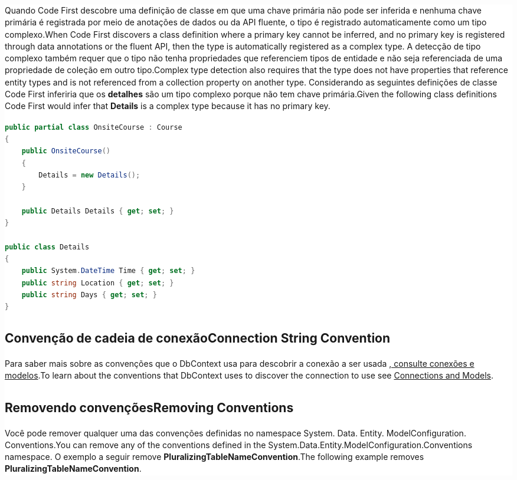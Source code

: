 <span data-ttu-id="cb31b-142">Quando Code First descobre uma definição de classe em que uma chave primária não pode ser inferida e nenhuma chave primária é registrada por meio de anotações de dados ou da API fluente, o tipo é registrado automaticamente como um tipo complexo.</span><span class="sxs-lookup"><span data-stu-id="cb31b-142">When Code First discovers a class definition where a primary key cannot be inferred, and no primary key is registered through data annotations or the fluent API, then the type is automatically registered as a complex type.</span></span> <span data-ttu-id="cb31b-143">A detecção de tipo complexo também requer que o tipo não tenha propriedades que referenciem tipos de entidade e não seja referenciada de uma propriedade de coleção em outro tipo.</span><span class="sxs-lookup"><span data-stu-id="cb31b-143">Complex type detection also requires that the type does not have properties that reference entity types and is not referenced from a collection property on another type.</span></span> <span data-ttu-id="cb31b-144">Considerando as seguintes definições de classe Code First inferiria que os **detalhes** são um tipo complexo porque não tem chave primária.</span><span class="sxs-lookup"><span data-stu-id="cb31b-144">Given the following class definitions Code First would infer that **Details** is a complex type because it has no primary key.</span></span>  

``` csharp
public partial class OnsiteCourse : Course
{
    public OnsiteCourse()
    {
        Details = new Details();
    }

    public Details Details { get; set; }
}

public class Details
{
    public System.DateTime Time { get; set; }
    public string Location { get; set; }
    public string Days { get; set; }
}
```  

## <a name="connection-string-convention"></a><span data-ttu-id="cb31b-145">Convenção de cadeia de conexão</span><span class="sxs-lookup"><span data-stu-id="cb31b-145">Connection String Convention</span></span>  

<span data-ttu-id="cb31b-146">Para saber mais sobre as convenções que o DbContext usa para descobrir a conexão a ser usada [, consulte conexões e modelos](~/ef6/fundamentals/configuring/connection-strings.md).</span><span class="sxs-lookup"><span data-stu-id="cb31b-146">To learn about the conventions that DbContext uses to discover the connection to use see [Connections and Models](~/ef6/fundamentals/configuring/connection-strings.md).</span></span>  

## <a name="removing-conventions"></a><span data-ttu-id="cb31b-147">Removendo convenções</span><span class="sxs-lookup"><span data-stu-id="cb31b-147">Removing Conventions</span></span>  

<span data-ttu-id="cb31b-148">Você pode remover qualquer uma das convenções definidas no namespace System. Data. Entity. ModelConfiguration. Conventions.</span><span class="sxs-lookup"><span data-stu-id="cb31b-148">You can remove any of the conventions defined in the System.Data.Entity.ModelConfiguration.Conventions namespace.</span></span> <span data-ttu-id="cb31b-149">O exemplo a seguir remove **PluralizingTableNameConvention**.</span><span class="sxs-lookup"><span data-stu-id="cb31b-149">The following example removes **PluralizingTableNameConvention**.</span></span>  
